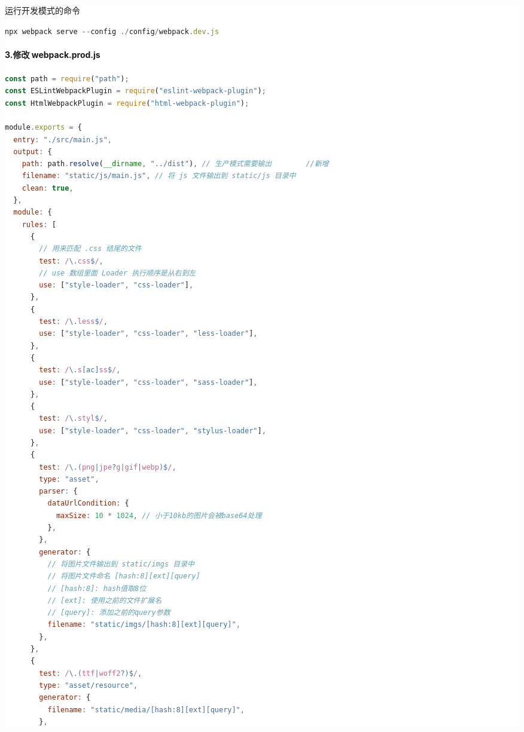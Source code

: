 ```javascript
```

运行开发模式的命令

```javascript
npx webpack serve --config ./config/webpack.dev.js
```

#### 3.修改 webpack.prod.js

```javascript
const path = require("path");
const ESLintWebpackPlugin = require("eslint-webpack-plugin");
const HtmlWebpackPlugin = require("html-webpack-plugin");

module.exports = {
  entry: "./src/main.js",
  output: {
    path: path.resolve(__dirname, "../dist"), // 生产模式需要输出        //新增
    filename: "static/js/main.js", // 将 js 文件输出到 static/js 目录中
    clean: true,
  },
  module: {
    rules: [
      {
        // 用来匹配 .css 结尾的文件
        test: /\.css$/,
        // use 数组里面 Loader 执行顺序是从右到左
        use: ["style-loader", "css-loader"],
      },
      {
        test: /\.less$/,
        use: ["style-loader", "css-loader", "less-loader"],
      },
      {
        test: /\.s[ac]ss$/,
        use: ["style-loader", "css-loader", "sass-loader"],
      },
      {
        test: /\.styl$/,
        use: ["style-loader", "css-loader", "stylus-loader"],
      },
      {
        test: /\.(png|jpe?g|gif|webp)$/,
        type: "asset",
        parser: {
          dataUrlCondition: {
            maxSize: 10 * 1024, // 小于10kb的图片会被base64处理
          },
        },
        generator: {
          // 将图片文件输出到 static/imgs 目录中
          // 将图片文件命名 [hash:8][ext][query]
          // [hash:8]: hash值取8位
          // [ext]: 使用之前的文件扩展名
          // [query]: 添加之前的query参数
          filename: "static/imgs/[hash:8][ext][query]",
        },
      },
      {
        test: /\.(ttf|woff2?)$/,
        type: "asset/resource",
        generator: {
          filename: "static/media/[hash:8][ext][query]",
        },
```